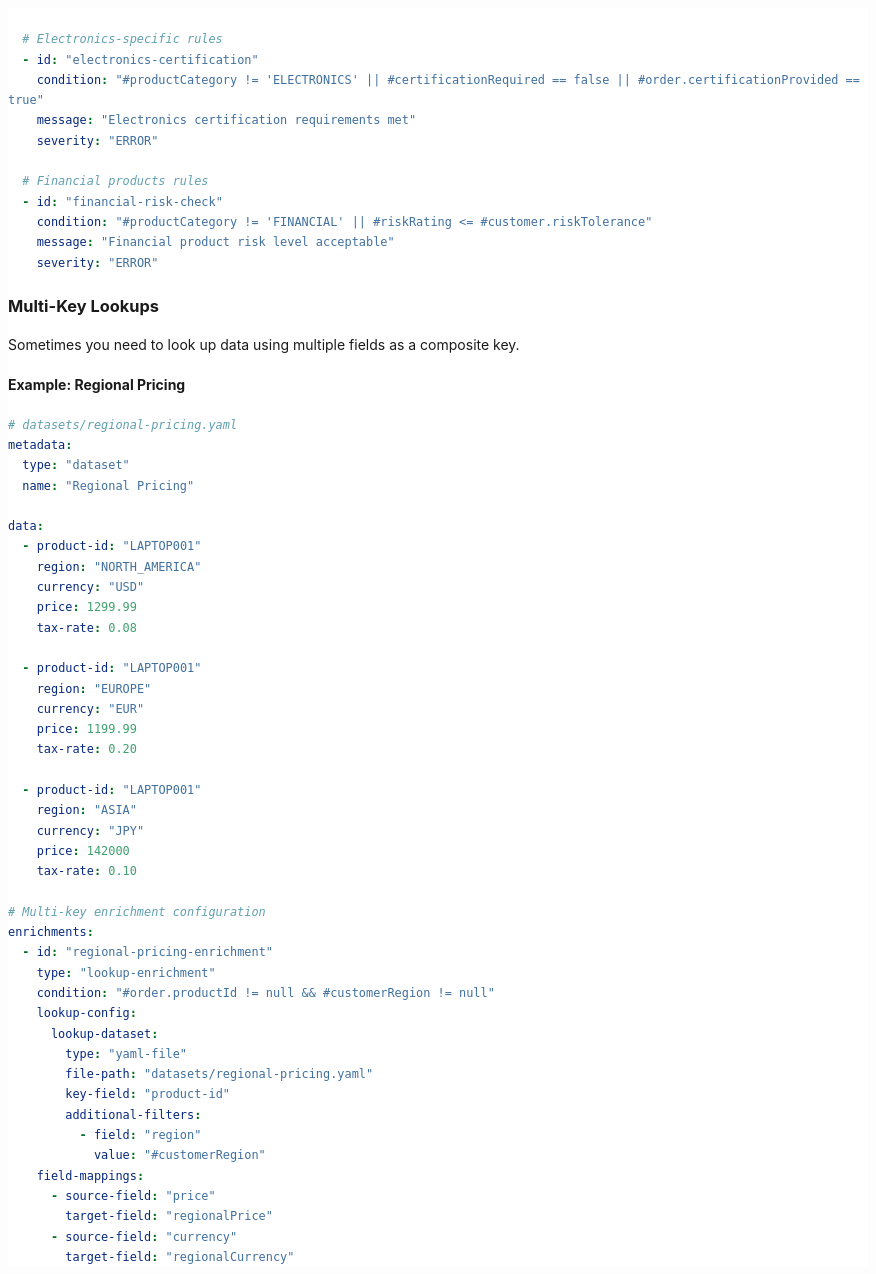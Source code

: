 ```yaml

  # Electronics-specific rules
  - id: "electronics-certification"
    condition: "#productCategory != 'ELECTRONICS' || #certificationRequired == false || #order.certificationProvided == true"
    message: "Electronics certification requirements met"
    severity: "ERROR"

  # Financial products rules
  - id: "financial-risk-check"
    condition: "#productCategory != 'FINANCIAL' || #riskRating <= #customer.riskTolerance"
    message: "Financial product risk level acceptable"
    severity: "ERROR"
```

### Multi-Key Lookups

Sometimes you need to look up data using multiple fields as a composite key.

#### Example: Regional Pricing

```yaml
# datasets/regional-pricing.yaml
metadata:
  type: "dataset"
  name: "Regional Pricing"

data:
  - product-id: "LAPTOP001"
    region: "NORTH_AMERICA"
    currency: "USD"
    price: 1299.99
    tax-rate: 0.08

  - product-id: "LAPTOP001"
    region: "EUROPE"
    currency: "EUR"
    price: 1199.99
    tax-rate: 0.20

  - product-id: "LAPTOP001"
    region: "ASIA"
    currency: "JPY"
    price: 142000
    tax-rate: 0.10

# Multi-key enrichment configuration
enrichments:
  - id: "regional-pricing-enrichment"
    type: "lookup-enrichment"
    condition: "#order.productId != null && #customerRegion != null"
    lookup-config:
      lookup-dataset:
        type: "yaml-file"
        file-path: "datasets/regional-pricing.yaml"
        key-field: "product-id"
        additional-filters:
          - field: "region"
            value: "#customerRegion"
    field-mappings:
      - source-field: "price"
        target-field: "regionalPrice"
      - source-field: "currency"
        target-field: "regionalCurrency"
```